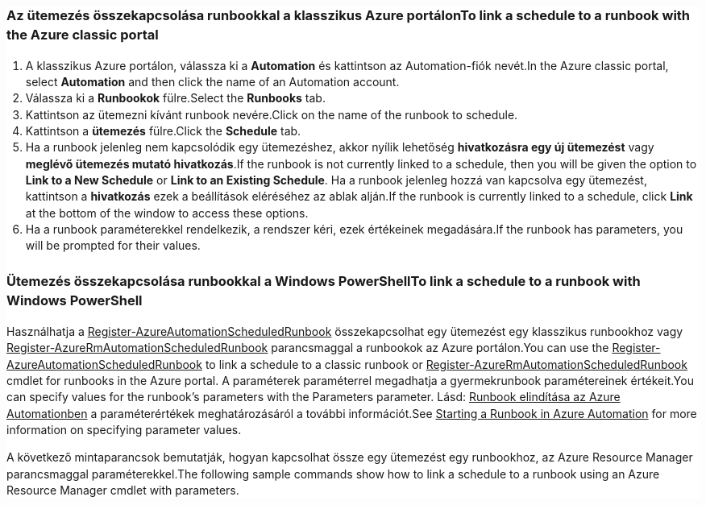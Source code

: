 ### <a name="to-link-a-schedule-to-a-runbook-with-the-azure-classic-portal"></a><span data-ttu-id="5b413-184">Az ütemezés összekapcsolása runbookkal a klasszikus Azure portálon</span><span class="sxs-lookup"><span data-stu-id="5b413-184">To link a schedule to a runbook with the Azure classic portal</span></span>
1. <span data-ttu-id="5b413-185">A klasszikus Azure portálon, válassza ki a **Automation** és kattintson az Automation-fiók nevét.</span><span class="sxs-lookup"><span data-stu-id="5b413-185">In the Azure classic portal, select **Automation** and then click the name of an Automation account.</span></span>
2. <span data-ttu-id="5b413-186">Válassza ki a **Runbookok** fülre.</span><span class="sxs-lookup"><span data-stu-id="5b413-186">Select the **Runbooks** tab.</span></span>
3. <span data-ttu-id="5b413-187">Kattintson az ütemezni kívánt runbook nevére.</span><span class="sxs-lookup"><span data-stu-id="5b413-187">Click on the name of the runbook to schedule.</span></span>
4. <span data-ttu-id="5b413-188">Kattintson a **ütemezés** fülre.</span><span class="sxs-lookup"><span data-stu-id="5b413-188">Click the **Schedule** tab.</span></span>
5. <span data-ttu-id="5b413-189">Ha a runbook jelenleg nem kapcsolódik egy ütemezéshez, akkor nyílik lehetőség **hivatkozásra egy új ütemezést** vagy **meglévő ütemezés mutató hivatkozás**.</span><span class="sxs-lookup"><span data-stu-id="5b413-189">If the runbook is not currently linked to a schedule, then you will be given the option to **Link to a New Schedule** or **Link to an Existing Schedule**.</span></span>  <span data-ttu-id="5b413-190">Ha a runbook jelenleg hozzá van kapcsolva egy ütemezést, kattintson a **hivatkozás** ezek a beállítások eléréséhez az ablak alján.</span><span class="sxs-lookup"><span data-stu-id="5b413-190">If the runbook is currently linked to a schedule, click **Link** at the bottom of the window to access these options.</span></span>
6. <span data-ttu-id="5b413-191">Ha a runbook paraméterekkel rendelkezik, a rendszer kéri, ezek értékeinek megadására.</span><span class="sxs-lookup"><span data-stu-id="5b413-191">If the runbook has parameters, you will be prompted for their values.</span></span>  

### <a name="to-link-a-schedule-to-a-runbook-with-windows-powershell"></a><span data-ttu-id="5b413-192">Ütemezés összekapcsolása runbookkal a Windows PowerShell</span><span class="sxs-lookup"><span data-stu-id="5b413-192">To link a schedule to a runbook with Windows PowerShell</span></span>
<span data-ttu-id="5b413-193">Használhatja a [Register-AzureAutomationScheduledRunbook](http://msdn.microsoft.com/library/azure/dn690265.aspx) összekapcsolhat egy ütemezést egy klasszikus runbookhoz vagy [Register-AzureRmAutomationScheduledRunbook](/powershell/module/azurerm.automation/register-azurermautomationscheduledrunbook) parancsmaggal a runbookok az Azure portálon.</span><span class="sxs-lookup"><span data-stu-id="5b413-193">You can use the [Register-AzureAutomationScheduledRunbook](http://msdn.microsoft.com/library/azure/dn690265.aspx) to link a schedule to a classic runbook or [Register-AzureRmAutomationScheduledRunbook](/powershell/module/azurerm.automation/register-azurermautomationscheduledrunbook) cmdlet for runbooks in the Azure portal.</span></span>  <span data-ttu-id="5b413-194">A paraméterek paraméterrel megadhatja a gyermekrunbook paramétereinek értékeit.</span><span class="sxs-lookup"><span data-stu-id="5b413-194">You can specify values for the runbook’s parameters with the Parameters parameter.</span></span> <span data-ttu-id="5b413-195">Lásd: [Runbook elindítása az Azure Automationben](automation-starting-a-runbook.md) a paraméterértékek meghatározásáról a további információt.</span><span class="sxs-lookup"><span data-stu-id="5b413-195">See [Starting a Runbook in Azure Automation](automation-starting-a-runbook.md) for more information on specifying parameter values.</span></span>

<span data-ttu-id="5b413-196">A következő mintaparancsok bemutatják, hogyan kapcsolhat össze egy ütemezést egy runbookhoz, az Azure Resource Manager parancsmaggal paraméterekkel.</span><span class="sxs-lookup"><span data-stu-id="5b413-196">The following sample commands show how to link a schedule to a runbook using an Azure Resource Manager cmdlet with parameters.</span></span>
